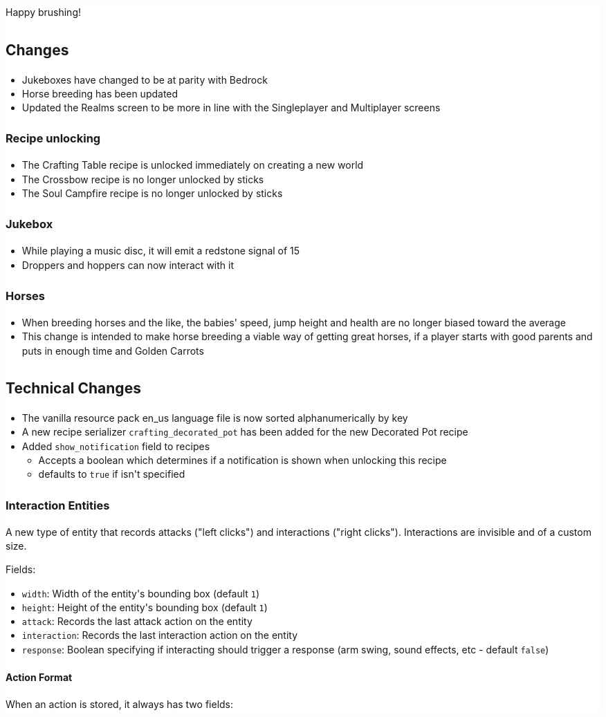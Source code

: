 Happy brushing!

## Changes

-   Jukeboxes have changed to be at parity with Bedrock
-   Horse breeding has been updated
-   Updated the Realms screen to be more in line with the Singleplayer and Multiplayer screens

### Recipe unlocking

-   The Crafting Table recipe is unlocked immediately on creating a new world
-   The Crossbow recipe is no longer unlocked by sticks
-   The Soul Campfire recipe is no longer unlocked by sticks

### Jukebox

-   While playing a music disc, it will emit a redstone signal of 15
-   Droppers and hoppers can now interact with it

### Horses

-   When breeding horses and the like, the babies' speed, jump height and health are no longer biased toward the average
-   This change is intended to make horse breeding a viable way of getting great horses, if a player starts with good parents and puts in enough time and Golden Carrots

## Technical Changes

-   The vanilla resource pack en\_us language file is now sorted alphanumerically by key
-   A new recipe serializer `crafting_decorated_pot` has been added for the new Decorated Pot recipe
-   Added `show_notification` field to recipes
    -   Accepts a boolean which determines if a notification is shown when unlocking this recipe
    -   defaults to `true` if isn't specified

### Interaction Entities

A new type of entity that records attacks ("left clicks") and interactions ("right clicks"). Interactions are invisible and of a custom size.

Fields:

-   `width`: Width of the entity's bounding box (default `1`)
-   `height`: Height of the entity's bounding box (default `1`)
-   `attack`: Records the last attack action on the entity
-   `interaction`: Records the last interaction action on the entity
-   `response`: Boolean specifying if interacting should trigger a response (arm swing, sound effects, etc - default `false`)

#### Action Format

When an action is stored, it always has two fields:

